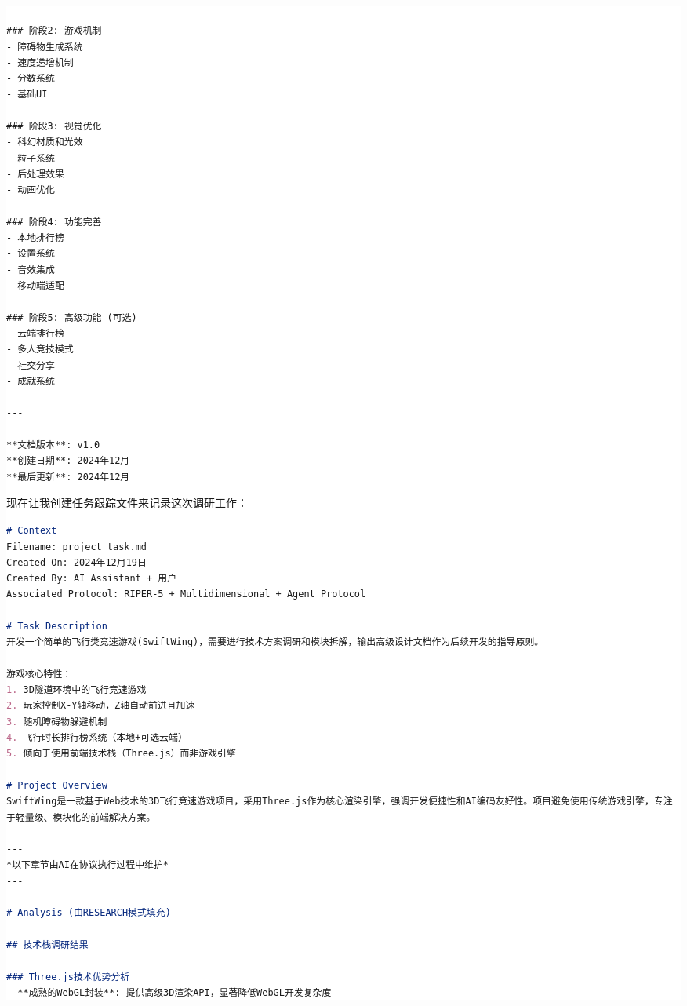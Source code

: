 ```

### 阶段2: 游戏机制
- 障碍物生成系统
- 速度递增机制
- 分数系统
- 基础UI

### 阶段3: 视觉优化
- 科幻材质和光效
- 粒子系统
- 后处理效果
- 动画优化

### 阶段4: 功能完善
- 本地排行榜
- 设置系统
- 音效集成
- 移动端适配

### 阶段5: 高级功能 (可选)
- 云端排行榜
- 多人竞技模式
- 社交分享
- 成就系统

---

**文档版本**: v1.0  
**创建日期**: 2024年12月  
**最后更新**: 2024年12月
```

现在让我创建任务跟踪文件来记录这次调研工作：

```markdown
# Context
Filename: project_task.md
Created On: 2024年12月19日
Created By: AI Assistant + 用户
Associated Protocol: RIPER-5 + Multidimensional + Agent Protocol

# Task Description
开发一个简单的飞行类竞速游戏(SwiftWing)，需要进行技术方案调研和模块拆解，输出高级设计文档作为后续开发的指导原则。

游戏核心特性：
1. 3D隧道环境中的飞行竞速游戏
2. 玩家控制X-Y轴移动，Z轴自动前进且加速
3. 随机障碍物躲避机制
4. 飞行时长排行榜系统（本地+可选云端）
5. 倾向于使用前端技术栈（Three.js）而非游戏引擎

# Project Overview
SwiftWing是一款基于Web技术的3D飞行竞速游戏项目，采用Three.js作为核心渲染引擎，强调开发便捷性和AI编码友好性。项目避免使用传统游戏引擎，专注于轻量级、模块化的前端解决方案。

---
*以下章节由AI在协议执行过程中维护*
---

# Analysis (由RESEARCH模式填充)

## 技术栈调研结果

### Three.js技术优势分析
- **成熟的WebGL封装**: 提供高级3D渲染API，显著降低WebGL开发复杂度
```